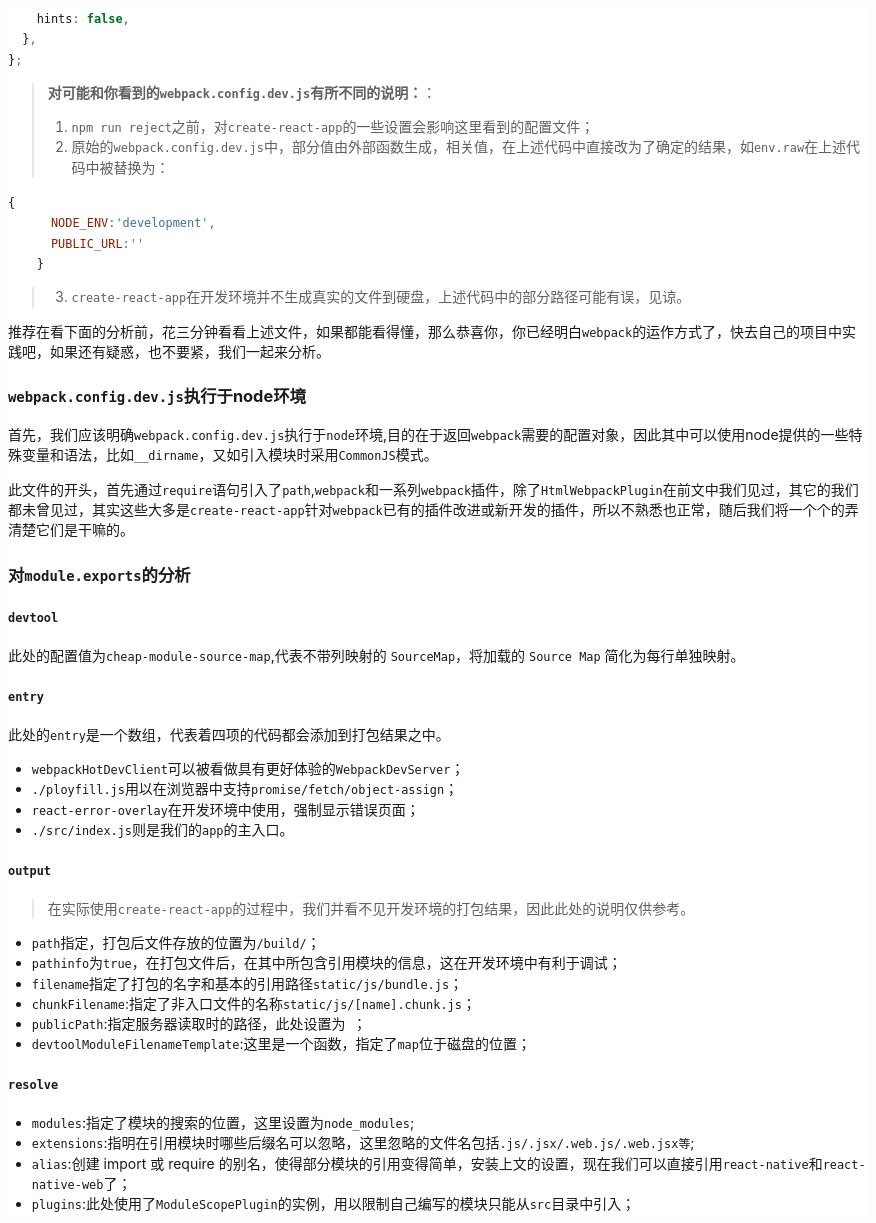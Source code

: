 ```javascript
    hints: false,
  },
};
```

> **对可能和你看到的`webpack.config.dev.js`有所不同的说明：**：
> 
> 1. `npm run reject`之前，对`create-react-app`的一些设置会影响这里看到的配置文件；
> 2. 原始的`webpack.config.dev.js`中，部分值由外部函数生成，相关值，在上述代码中直接改为了确定的结果，如`env.raw`在上述代码中被替换为：
``` javascript
{
      NODE_ENV:'development',
      PUBLIC_URL:''
    }
```
> 3. `create-react-app`在开发环境并不生成真实的文件到硬盘，上述代码中的部分路径可能有误，见谅。

推荐在看下面的分析前，花三分钟看看上述文件，如果都能看得懂，那么恭喜你，你已经明白`webpack`的运作方式了，快去自己的项目中实践吧，如果还有疑惑，也不要紧，我们一起来分析。

### `webpack.config.dev.js`执行于node环境

首先，我们应该明确`webpack.config.dev.js`执行于`node`环境,目的在于返回`webpack`需要的配置对象，因此其中可以使用node提供的一些特殊变量和语法，比如`__dirname`，又如引入模块时采用`CommonJS`模式。

此文件的开头，首先通过`require`语句引入了`path`,`webpack`和一系列`webpack`插件，除了`HtmlWebpackPlugin`在前文中我们见过，其它的我们都未曾见过，其实这些大多是`create-react-app`针对`webpack`已有的插件改进或新开发的插件，所以不熟悉也正常，随后我们将一个个的弄清楚它们是干嘛的。

### 对`module.exports`的分析

#### `devtool`
此处的配置值为`cheap-module-source-map`,代表不带列映射的 `SourceMap`，将加载的 `Source Map` 简化为每行单独映射。

#### `entry`
此处的`entry`是一个数组，代表着四项的代码都会添加到打包结果之中。

- `webpackHotDevClient`可以被看做具有更好体验的`WebpackDevServer`；
- `./ployfill.js`用以在浏览器中支持`promise/fetch/object-assign`；
- `react-error-overlay`在开发环境中使用，强制显示错误页面； 
- `./src/index.js`则是我们的`app`的主入口。

#### `output`

> 在实际使用`create-react-app`的过程中，我们并看不见开发环境的打包结果，因此此处的说明仅供参考。

- `path`指定，打包后文件存放的位置为`/build/`；
- `pathinfo`为`true`，在打包文件后，在其中所包含引用模块的信息，这在开发环境中有利于调试；
- `filename`指定了打包的名字和基本的引用路径`static/js/bundle.js`；
- `chunkFilename`:指定了非入口文件的名称`static/js/[name].chunk.js`；
- `publicPath`:指定服务器读取时的路径，此处设置为` `；
- `devtoolModuleFilenameTemplate`:这里是一个函数，指定了`map`位于磁盘的位置；

#### `resolve`

- `modules`:指定了模块的搜索的位置，这里设置为`node_modules`;
- `extensions`:指明在引用模块时哪些后缀名可以忽略，这里忽略的文件名包括`.js/.jsx/.web.js/.web.jsx等`;
- `alias`:创建 import 或 require 的别名，使得部分模块的引用变得简单，安装上文的设置，现在我们可以直接引用`react-native`和`react-native-web`了；
- `plugins`:此处使用了`ModuleScopePlugin`的实例，用以限制自己编写的模块只能从`src`目录中引入；
